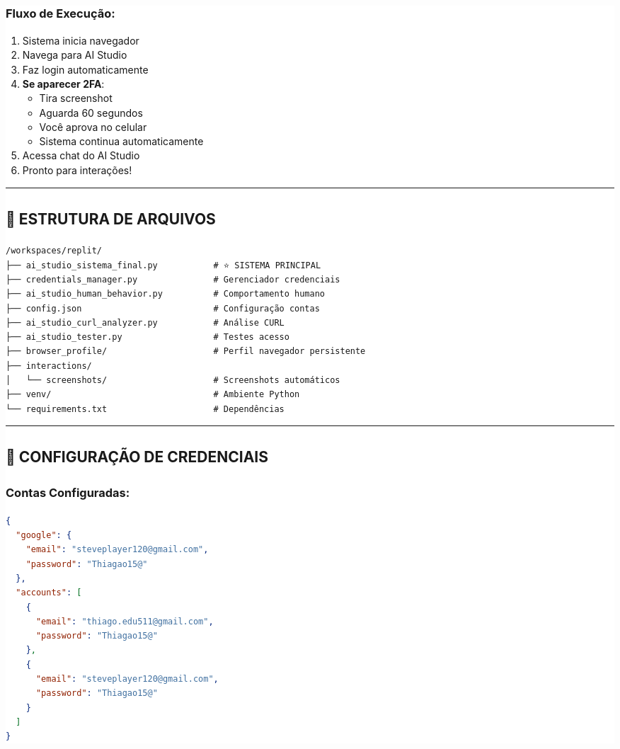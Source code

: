 ### **Fluxo de Execução:**
1. Sistema inicia navegador
2. Navega para AI Studio
3. Faz login automaticamente
4. **Se aparecer 2FA**: 
   - Tira screenshot
   - Aguarda 60 segundos
   - Você aprova no celular
   - Sistema continua automaticamente
5. Acessa chat do AI Studio
6. Pronto para interações!

---

## 📂 ESTRUTURA DE ARQUIVOS

```
/workspaces/replit/
├── ai_studio_sistema_final.py           # ⭐ SISTEMA PRINCIPAL
├── credentials_manager.py               # Gerenciador credenciais
├── ai_studio_human_behavior.py          # Comportamento humano
├── config.json                          # Configuração contas
├── ai_studio_curl_analyzer.py           # Análise CURL
├── ai_studio_tester.py                  # Testes acesso
├── browser_profile/                     # Perfil navegador persistente
├── interactions/
│   └── screenshots/                     # Screenshots automáticos
├── venv/                                # Ambiente Python
└── requirements.txt                     # Dependências
```

---

## 🔑 CONFIGURAÇÃO DE CREDENCIAIS

### **Contas Configuradas:**
```json
{
  "google": {
    "email": "steveplayer120@gmail.com",
    "password": "Thiagao15@"
  },
  "accounts": [
    {
      "email": "thiago.edu511@gmail.com", 
      "password": "Thiagao15@"
    },
    {
      "email": "steveplayer120@gmail.com",
      "password": "Thiagao15@"
    }
  ]
}
```
